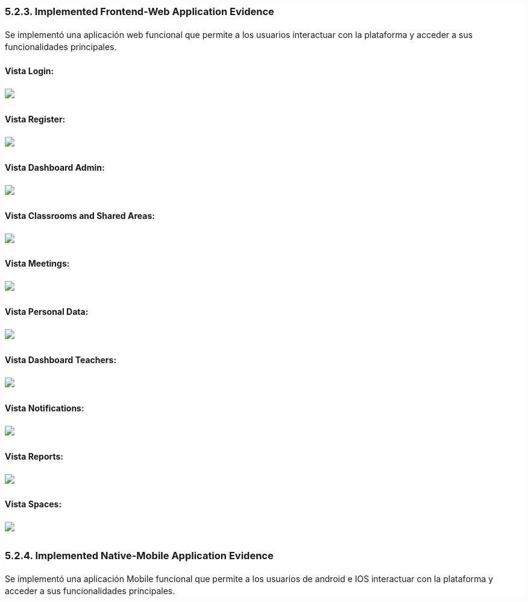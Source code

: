 ### 5.2.3. Implemented Frontend-Web Application Evidence

Se implementó una aplicación web funcional que permite a los usuarios interactuar con la plataforma y acceder a sus funcionalidades principales.

#### Vista Login:

![](../assets/chapter5/web-app/login.png)

#### Vista Register:

![](../assets/chapter5/web-app/register.png)

#### Vista Dashboard Admin:

![](../assets/chapter5/web-app/admin/dashborad-admin.png)

#### Vista Classrooms and Shared Areas:

![](../assets/chapter5/web-app/admin/classrooms-and-shared-space.png)

#### Vista Meetings:

![](../assets/chapter5/web-app/admin/meetings.png)

#### Vista Personal Data:

![](../assets/chapter5/web-app/admin/personal-data.png)

#### Vista Dashboard Teachers:

![](../assets/chapter5/web-app/teacher/dashboard-teacher.png)

#### Vista Notifications:

![](../assets/chapter5/web-app/teacher/notifications.png)

#### Vista Reports:

![](../assets/chapter5/web-app/teacher/reports.png)

#### Vista Spaces:

![](../assets/chapter5/web-app/teacher/spaces.png)

### 5.2.4. Implemented Native-Mobile Application Evidence

Se implementó una aplicación Mobile funcional que permite a los usuarios de android e IOS interactuar con la plataforma y acceder a sus funcionalidades principales.
